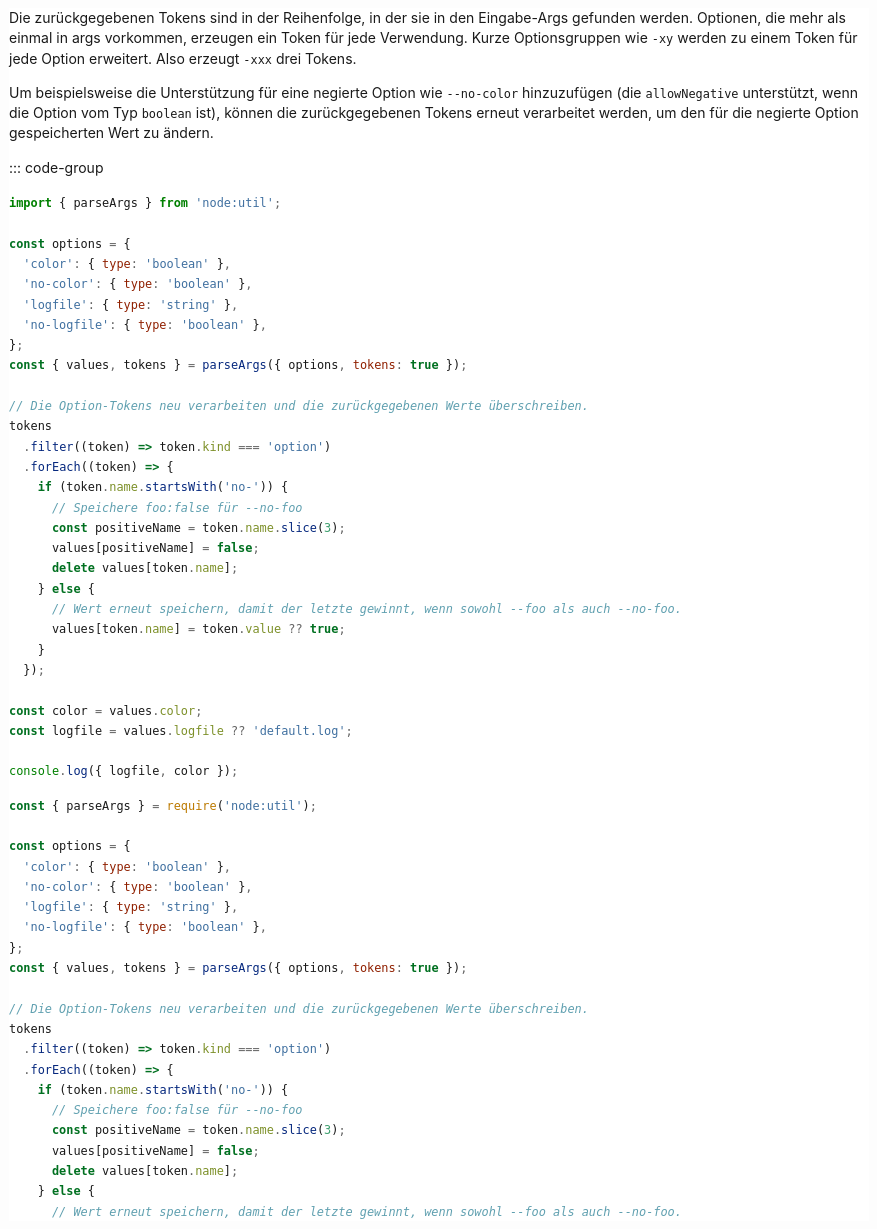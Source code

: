 Die zurückgegebenen Tokens sind in der Reihenfolge, in der sie in den Eingabe-Args gefunden werden. Optionen, die mehr als einmal in args vorkommen, erzeugen ein Token für jede Verwendung. Kurze Optionsgruppen wie `-xy` werden zu einem Token für jede Option erweitert. Also erzeugt `-xxx` drei Tokens.

Um beispielsweise die Unterstützung für eine negierte Option wie `--no-color` hinzuzufügen (die `allowNegative` unterstützt, wenn die Option vom Typ `boolean` ist), können die zurückgegebenen Tokens erneut verarbeitet werden, um den für die negierte Option gespeicherten Wert zu ändern.



::: code-group
```js [ESM]
import { parseArgs } from 'node:util';

const options = {
  'color': { type: 'boolean' },
  'no-color': { type: 'boolean' },
  'logfile': { type: 'string' },
  'no-logfile': { type: 'boolean' },
};
const { values, tokens } = parseArgs({ options, tokens: true });

// Die Option-Tokens neu verarbeiten und die zurückgegebenen Werte überschreiben.
tokens
  .filter((token) => token.kind === 'option')
  .forEach((token) => {
    if (token.name.startsWith('no-')) {
      // Speichere foo:false für --no-foo
      const positiveName = token.name.slice(3);
      values[positiveName] = false;
      delete values[token.name];
    } else {
      // Wert erneut speichern, damit der letzte gewinnt, wenn sowohl --foo als auch --no-foo.
      values[token.name] = token.value ?? true;
    }
  });

const color = values.color;
const logfile = values.logfile ?? 'default.log';

console.log({ logfile, color });
```

```js [CJS]
const { parseArgs } = require('node:util');

const options = {
  'color': { type: 'boolean' },
  'no-color': { type: 'boolean' },
  'logfile': { type: 'string' },
  'no-logfile': { type: 'boolean' },
};
const { values, tokens } = parseArgs({ options, tokens: true });

// Die Option-Tokens neu verarbeiten und die zurückgegebenen Werte überschreiben.
tokens
  .filter((token) => token.kind === 'option')
  .forEach((token) => {
    if (token.name.startsWith('no-')) {
      // Speichere foo:false für --no-foo
      const positiveName = token.name.slice(3);
      values[positiveName] = false;
      delete values[token.name];
    } else {
      // Wert erneut speichern, damit der letzte gewinnt, wenn sowohl --foo als auch --no-foo.
```